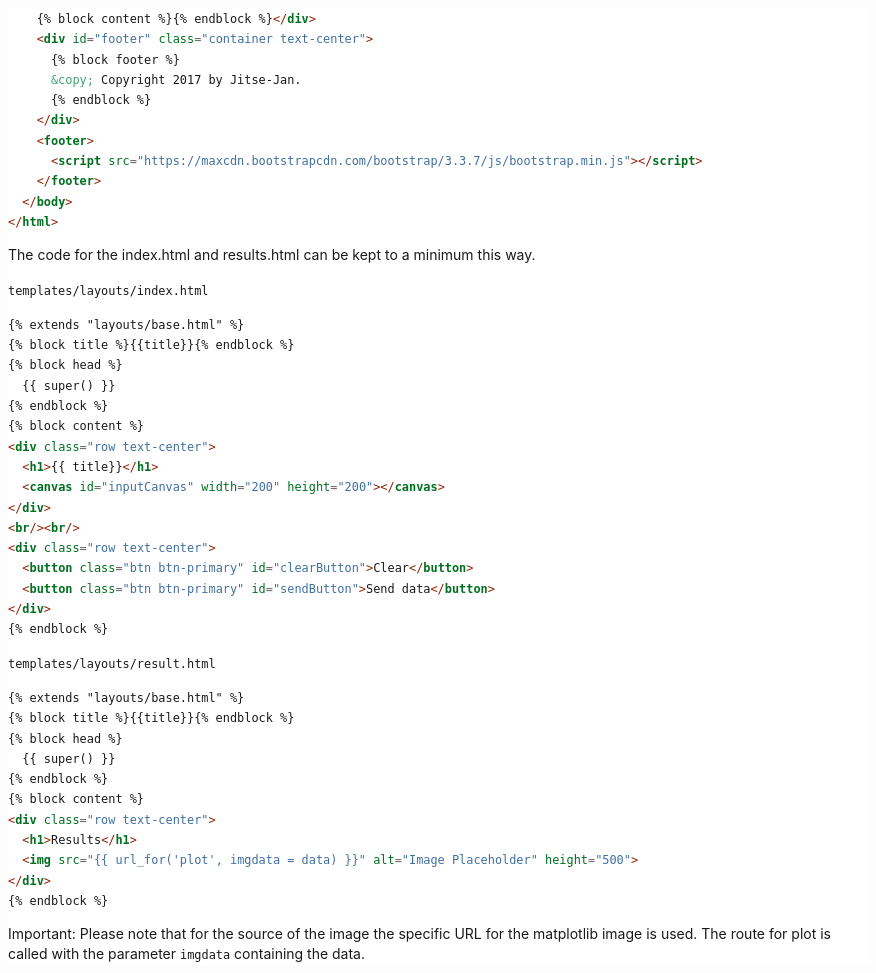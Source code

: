 ```html
    {% block content %}{% endblock %}</div>
    <div id="footer" class="container text-center">
      {% block footer %}
      &copy; Copyright 2017 by Jitse-Jan.
      {% endblock %}
    </div>
    <footer>
      <script src="https://maxcdn.bootstrapcdn.com/bootstrap/3.3.7/js/bootstrap.min.js"></script>
    </footer>
  </body>
</html>
```

The code for the index.html and results.html can be kept to a minimum this way.

`templates/layouts/index.html`

```html
{% extends "layouts/base.html" %}
{% block title %}{{title}}{% endblock %}
{% block head %}
  {{ super() }}
{% endblock %}
{% block content %}
<div class="row text-center">
  <h1>{{ title}}</h1>
  <canvas id="inputCanvas" width="200" height="200"></canvas>
</div>
<br/><br/>
<div class="row text-center">
  <button class="btn btn-primary" id="clearButton">Clear</button>
  <button class="btn btn-primary" id="sendButton">Send data</button>
</div>
{% endblock %}
```

`templates/layouts/result.html`

```html
{% extends "layouts/base.html" %}
{% block title %}{{title}}{% endblock %}
{% block head %}
  {{ super() }}
{% endblock %}
{% block content %}
<div class="row text-center">
  <h1>Results</h1>
  <img src="{{ url_for('plot', imgdata = data) }}" alt="Image Placeholder" height="500">
</div>
{% endblock %}
```

Important: Please note that for the source of the image the specific URL for the matplotlib image is used. The route for plot is called with the parameter `imgdata` containing the data.
